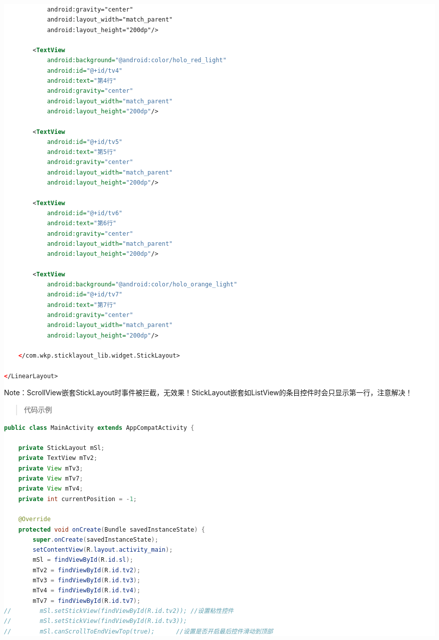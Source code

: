 ```xml
            android:gravity="center"
            android:layout_width="match_parent"
            android:layout_height="200dp"/>

        <TextView
            android:background="@android:color/holo_red_light"
            android:id="@+id/tv4"
            android:text="第4行"
            android:gravity="center"
            android:layout_width="match_parent"
            android:layout_height="200dp"/>

        <TextView
            android:id="@+id/tv5"
            android:text="第5行"
            android:gravity="center"
            android:layout_width="match_parent"
            android:layout_height="200dp"/>

        <TextView
            android:id="@+id/tv6"
            android:text="第6行"
            android:gravity="center"
            android:layout_width="match_parent"
            android:layout_height="200dp"/>

        <TextView
            android:background="@android:color/holo_orange_light"
            android:id="@+id/tv7"
            android:text="第7行"
            android:gravity="center"
            android:layout_width="match_parent"
            android:layout_height="200dp"/>

    </com.wkp.sticklayout_lib.widget.StickLayout>

</LinearLayout>

```
Note：ScrollView嵌套StickLayout时事件被拦截，无效果！StickLayout嵌套如ListView的条目控件时会只显示第一行，注意解决！
> 代码示例
```java
public class MainActivity extends AppCompatActivity {

    private StickLayout mSl;
    private TextView mTv2;
    private View mTv3;
    private View mTv7;
    private View mTv4;
    private int currentPosition = -1;

    @Override
    protected void onCreate(Bundle savedInstanceState) {
        super.onCreate(savedInstanceState);
        setContentView(R.layout.activity_main);
        mSl = findViewById(R.id.sl);
        mTv2 = findViewById(R.id.tv2);
        mTv3 = findViewById(R.id.tv3);
        mTv4 = findViewById(R.id.tv4);
        mTv7 = findViewById(R.id.tv7);
//        mSl.setStickView(findViewById(R.id.tv2)); //设置粘性控件
//        mSl.setStickView(findViewById(R.id.tv3));
//        mSl.canScrollToEndViewTop(true);      //设置是否开启最后控件滑动到顶部
```